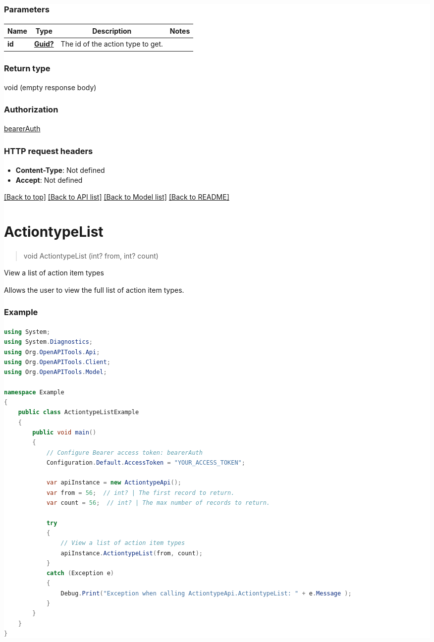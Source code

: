 ### Parameters

Name | Type | Description  | Notes
------------- | ------------- | ------------- | -------------
 **id** | [**Guid?**](.md)| The id of the action type to get. | 

### Return type

void (empty response body)

### Authorization

[bearerAuth](../README.md#bearerAuth)

### HTTP request headers

 - **Content-Type**: Not defined
 - **Accept**: Not defined

[[Back to top]](#) [[Back to API list]](../README.md#documentation-for-api-endpoints) [[Back to Model list]](../README.md#documentation-for-models) [[Back to README]](../README.md)

<a name="actiontypelist"></a>
# **ActiontypeList**
> void ActiontypeList (int? from, int? count)

View a list of action item types

Allows the user to view the full list of action item types.

### Example
```csharp
using System;
using System.Diagnostics;
using Org.OpenAPITools.Api;
using Org.OpenAPITools.Client;
using Org.OpenAPITools.Model;

namespace Example
{
    public class ActiontypeListExample
    {
        public void main()
        {
            // Configure Bearer access token: bearerAuth
            Configuration.Default.AccessToken = "YOUR_ACCESS_TOKEN";

            var apiInstance = new ActiontypeApi();
            var from = 56;  // int? | The first record to return.
            var count = 56;  // int? | The max number of records to return.

            try
            {
                // View a list of action item types
                apiInstance.ActiontypeList(from, count);
            }
            catch (Exception e)
            {
                Debug.Print("Exception when calling ActiontypeApi.ActiontypeList: " + e.Message );
            }
        }
    }
}
```
